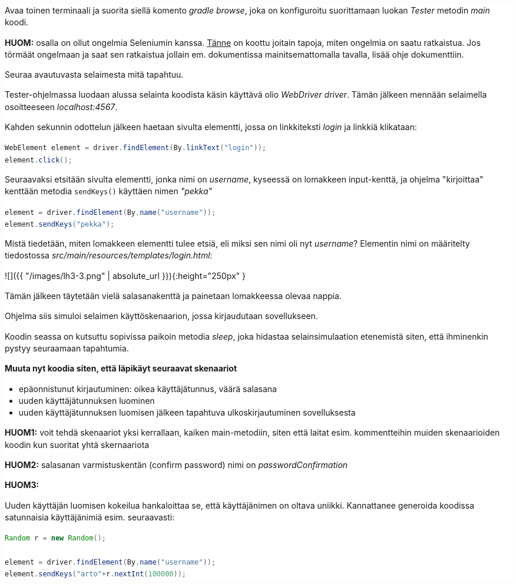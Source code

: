 ```java
```

Avaa toinen terminaali ja suorita siellä komento _gradle browse_, joka on konfiguroitu suorittamaan luokan _Tester_ metodin _main_ koodi.

**HUOM:** osalla on ollut ongelmia Seleniumin kanssa. [Tänne](/selenium_troubleshooting/) on koottu joitain tapoja, miten ongelmia on saatu ratkaistua. Jos törmäät ongelmaan ja saat sen ratkaistua jollain em. dokumentissa mainitsemattomalla tavalla, lisää ohje dokumenttiin. 

Seuraa avautuvasta selaimesta mitä tapahtuu.

Tester-ohjelmassa luodaan alussa selainta koodista käsin käyttävä olio _WebDriver driver_. Tämän jälkeen mennään selaimella osoitteeseen _localhost:4567_. 

Kahden sekunnin odottelun jälkeen haetaan sivulta elementti, jossa on linkkiteksti _login_ ja linkkiä klikataan:

```java
WebElement element = driver.findElement(By.linkText("login"));
element.click();
```

Seuraavaksi etsitään sivulta elementti, jonka nimi on _username_, kyseessä on lomakkeen input-kenttä, ja ohjelma "kirjoittaa" kenttään metodia <code>sendKeys()</code> käyttäen nimen _"pekka"_

```java
element = driver.findElement(By.name("username"));
element.sendKeys("pekka");
```

Mistä tiedetään, miten lomakkeen elementti tulee etsiä, eli miksi sen nimi oli nyt _username_?
Elementin nimi on määritelty tiedostossa _src/main/resources/templates/login.html_:

![]({{ "/images/lh3-3.png" | absolute_url }}){:height="250px" }

Tämän jälkeen täytetään vielä salasanakenttä ja painetaan lomakkeessa olevaa nappia. 

Ohjelma siis simuloi selaimen käyttöskenaarion, jossa kirjaudutaan sovellukseen.

Koodin seassa on kutsuttu sopivissa paikoin metodia _sleep_, joka hidastaa selainsimulaation etenemistä siten, että ihminenkin pystyy seuraamaan tapahtumia.

**Muuta nyt koodia siten, että läpikäyt seuraavat skenaariot**

* epäonnistunut kirjautuminen: oikea käyttäjätunnus, väärä salasana
* uuden käyttäjätunnuksen luominen
* uuden käyttäjätunnuksen luomisen jälkeen tapahtuva ulkoskirjautuminen sovelluksesta

**HUOM1:** voit tehdä skenaariot yksi kerrallaan, kaiken main-metodiin, siten että laitat esim. kommentteihin muiden skenaarioiden koodin kun suoritat yhtä skernaariota

**HUOM2:** salasanan varmistuskentän (confirm password) nimi on _passwordConfirmation_

**HUOM3:**

Uuden käyttäjän luomisen kokeilua hankaloittaa se, että käyttäjänimen on oltava uniikki. Kannattanee generoida koodissa satunnaisia käyttäjänimiä esim. seuraavasti:

```java
Random r = new Random();
    
element = driver.findElement(By.name("username"));
element.sendKeys("arto"+r.nextInt(100000));
```

